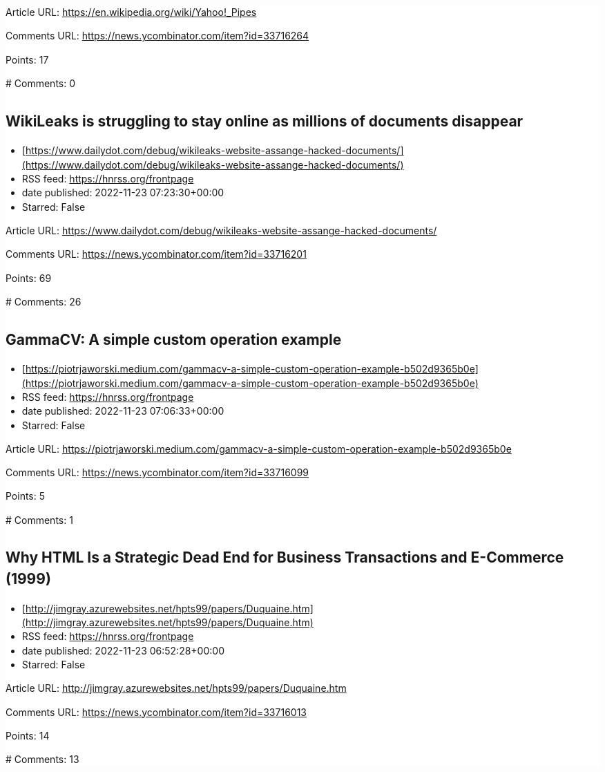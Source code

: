 <p>Article URL: <a href="https://en.wikipedia.org/wiki/Yahoo!_Pipes">https://en.wikipedia.org/wiki/Yahoo!_Pipes</a></p>
<p>Comments URL: <a href="https://news.ycombinator.com/item?id=33716264">https://news.ycombinator.com/item?id=33716264</a></p>
<p>Points: 17</p>
<p># Comments: 0</p>

## WikiLeaks is struggling to stay online as millions of documents disappear
 - [https://www.dailydot.com/debug/wikileaks-website-assange-hacked-documents/](https://www.dailydot.com/debug/wikileaks-website-assange-hacked-documents/)
 - RSS feed: https://hnrss.org/frontpage
 - date published: 2022-11-23 07:23:30+00:00
 - Starred: False

<p>Article URL: <a href="https://www.dailydot.com/debug/wikileaks-website-assange-hacked-documents/">https://www.dailydot.com/debug/wikileaks-website-assange-hacked-documents/</a></p>
<p>Comments URL: <a href="https://news.ycombinator.com/item?id=33716201">https://news.ycombinator.com/item?id=33716201</a></p>
<p>Points: 69</p>
<p># Comments: 26</p>

## GammaCV: A simple custom operation example
 - [https://piotrjaworski.medium.com/gammacv-a-simple-custom-operation-example-b502d9365b0e](https://piotrjaworski.medium.com/gammacv-a-simple-custom-operation-example-b502d9365b0e)
 - RSS feed: https://hnrss.org/frontpage
 - date published: 2022-11-23 07:06:33+00:00
 - Starred: False

<p>Article URL: <a href="https://piotrjaworski.medium.com/gammacv-a-simple-custom-operation-example-b502d9365b0e">https://piotrjaworski.medium.com/gammacv-a-simple-custom-operation-example-b502d9365b0e</a></p>
<p>Comments URL: <a href="https://news.ycombinator.com/item?id=33716099">https://news.ycombinator.com/item?id=33716099</a></p>
<p>Points: 5</p>
<p># Comments: 1</p>

## Why HTML Is a Strategic Dead End for Business Transactions and E-Commerce (1999)
 - [http://jimgray.azurewebsites.net/hpts99/papers/Duquaine.htm](http://jimgray.azurewebsites.net/hpts99/papers/Duquaine.htm)
 - RSS feed: https://hnrss.org/frontpage
 - date published: 2022-11-23 06:52:28+00:00
 - Starred: False

<p>Article URL: <a href="http://jimgray.azurewebsites.net/hpts99/papers/Duquaine.htm">http://jimgray.azurewebsites.net/hpts99/papers/Duquaine.htm</a></p>
<p>Comments URL: <a href="https://news.ycombinator.com/item?id=33716013">https://news.ycombinator.com/item?id=33716013</a></p>
<p>Points: 14</p>
<p># Comments: 13</p>
